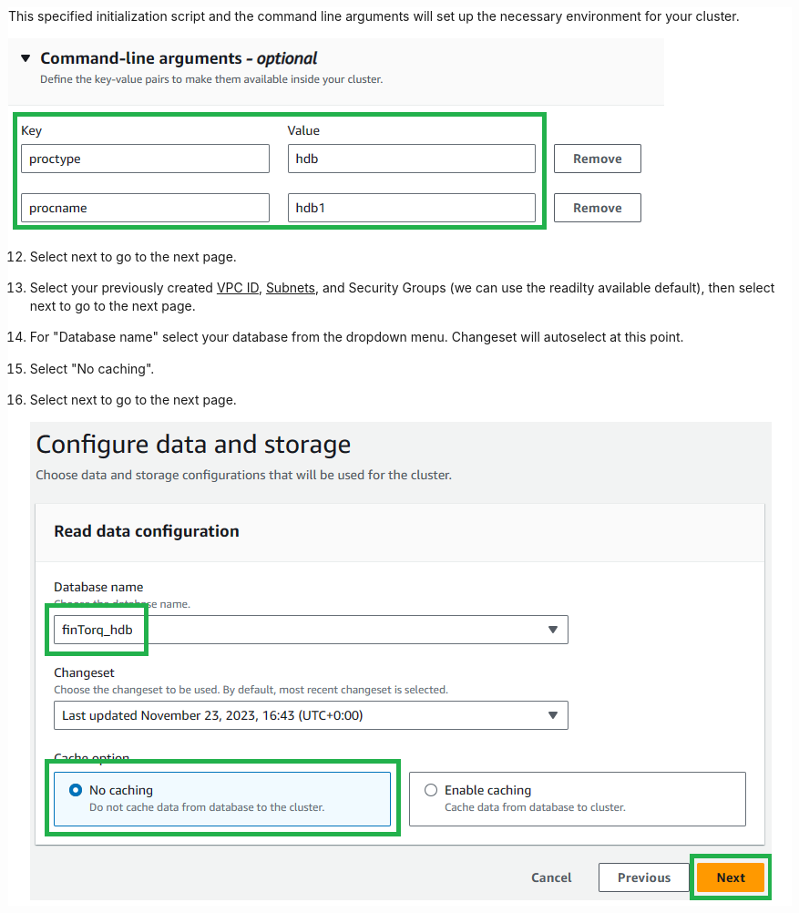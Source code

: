 This specified initialization script and the command line arguments will set up the necessary environment for your cluster.

![HDB Add Code](workshop/graphics/hdb_add_code.png)

12. Select next to go to the next page.

13. Select your previously created [VPC ID](https://docs.aws.amazon.com/vpc/latest/userguide/create-vpc.html), [Subnets](https://docs.aws.amazon.com/vpc/latest/userguide/create-subnets.html), and Security Groups (we can use the readilty available default), then select next to go to the next page.

14. For "Database name" select your database from the dropdown menu. Changeset will autoselect at this point.

15. Select "No caching".

16. Select next to go to the next page.

    ![HDB Config Options](workshop/graphics/hdb_config_options.png)
